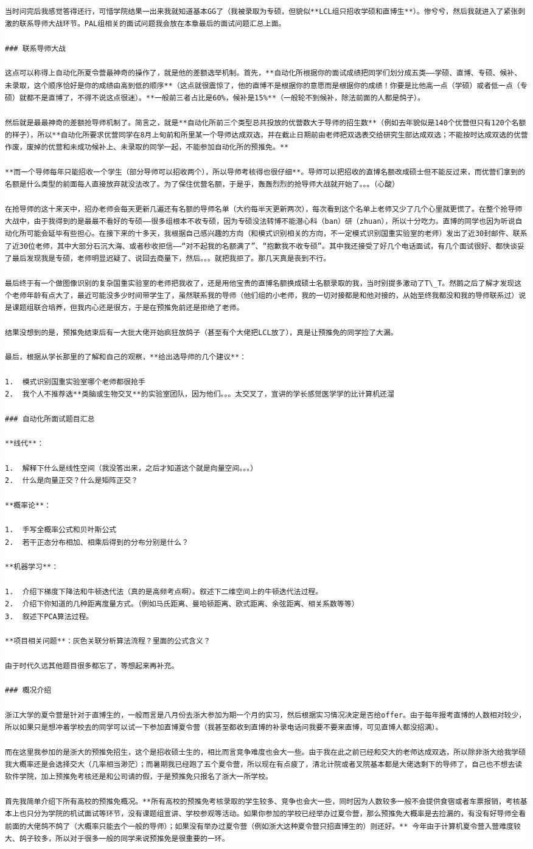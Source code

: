 ```
当时问完后我感觉答得还行，可惜学院结果一出来我就知道基本GG了（我被录取为专硕，但貌似**LCL组只招收学硕和直博生**）。惨兮兮，然后我就进入了紧张刺激的联系导师大战环节。PAL组相关的面试问题我会放在本章最后的面试问题汇总上面。

### 联系导师大战

这点可以称得上自动化所夏令营最神奇的操作了，就是他的差额选举机制。首先，**自动化所根据你的面试成绩把同学们划分成五类——学硕、直博、专硕、候补、未录取，这个顺序恰好是你的成绩由高到低的顺序**（这点就很震惊了，他的直博不是根据你的意愿而是根据你的成绩！你要是比他高一点（学硕）或者低一点（专硕）就都不是直博了，不得不说这点很迷）。**一般前三者占比是60%，候补是15%**（一般轮不到候补，除法前面的人都是鸽子）。

然后就是最最神奇的差额抢导师机制了。简言之，就是**自动化所前三个类型总共投放的优营数大于导师的招生数**（例如去年貌似是140个优营但只有120个名额的样子），所以**自动化所要求优营同学在8月上旬前和所里某一个导师达成双选，并在截止日期前由老师把双选表交给研究生部达成双选；不能按时达成双选的优营作废，废掉的优营和未成功候补上、未录取的同学一起，不能参加自动化所的预推免。**

**而一个导师每年只能招收一个学生（部分导师可以招收两个），所以导师考核得也很仔细**。导师可以把招收的直博名额改成硕士但不能反过来，而优营们拿到的名额是什么类型的前面每人直接放弃就没法改了。为了保住优营名额，于是乎，轰轰烈烈的抢导师大战就开始了。。。（心酸）

在抢导师的这十来天中，招办老师会每天更新几遍还有名额的导师名单（大约每半天更新两次），每次看到这个名单上老师又少了几个心里就更慌了。在整个抢导师大战中，由于我得到的是最最不看好的专硕——很多组根本不收专硕，因为专硕没法转博不能潜心科（ban）研（zhuan），所以十分吃力。直博的同学也因为听说自动化所可能会延毕有些担心。在接下来的十多天，我根据自己感兴趣的方向（和模式识别相关的方向，不一定模式识别国重实验室的老师）发出了近30封邮件、联系了近30位老师，其中大部分石沉大海、或者秒收拒信——“对不起我的名额满了”、“抱歉我不收专硕”。其中我还接受了好几个电话面试，有几个面试很好、都快谈妥了最后发现我是专硕，老师明显迟疑了、说回去商量下，然后。。。就把我拒了。那几天真是丧到不行。

最后终于有一个做图像识别的复杂国重实验室的老师把我收了，还是用他宝贵的直博名额换成硕士名额录取的我，当时别提多激动了T\_T。然鹅之后了解才发现这个老师年龄有点大了，最近可能没多少时间带学生了，虽然联系我的导师（他们组的小老师，我的一切对接都是和他对接的，从始至终我都没和我的导师联系过）说是课题组联合培养，但我内心还是很方，于是在预推免前还是拒绝了老师。

结果没想到的是，预推免结束后有一大批大佬开始疯狂放鸽子（甚至有个大佬把LCL放了），真是让预推免的同学捡了大漏。

最后，根据从学长那里的了解和自己的观察，**给出选导师的几个建议**：

1.  模式识别国重实验室哪个老师都很抢手
2.  我个人不推荐选**类脑或生物交叉**的实验室团队，因为他们。。。太交叉了，宣讲的学长感觉医学学的比计算机还溜

### 自动化所面试题目汇总

**线代**：

1.  解释下什么是线性空间（我没答出来，之后才知道这个就是向量空间。。。）
2.  什么是向量正交？什么是矩阵正交？

**概率论**：

1.  手写全概率公式和贝叶斯公式
2.  若干正态分布相加、相乘后得到的分布分别是什么？

**机器学习**：

1.  介绍下梯度下降法和牛顿迭代法（真的是高频考点啊）。叙述下二维空间上的牛顿迭代法过程。
2.  介绍下你知道的几种距离度量方式。（例如马氏距离、曼哈顿距离、欧式距离、余弦距离、相关系数等等）
3.  叙述下PCA算法过程。

**项目相关问题**：灰色关联分析算法流程？里面的公式含义？

由于时代久远其他题目很多都忘了，等想起来再补充。

### 概况介绍

浙江大学的夏令营是针对于直博生的，一般而言是八月份去浙大参加为期一个月的实习，然后根据实习情况决定是否给offer。由于每年报考直博的人数相对较少，所以如果只是想冲着学校去的同学可以试一下参加直博夏令营（我甚至都收到直博的补录电话问我要不要来直博，可见直博人都没招满）。

而在这里我参加的是浙大的预推免招生，这个是招收硕士生的，相比而言竞争难度也会大一些。由于我在此之前已经和交大的老师达成双选，所以除非浙大给我学硕我大概率还是会选择交大（几率相当渺茫）；而暑期我已经跑了五个夏令营，所以现在有点疲了，清北计院或者叉院基本都是大佬选剩下的导师了，自己也不想去读软件学院，加上预推免考核还是和公司请的假，于是预推免只报名了浙大一所学校。

首先我简单介绍下所有高校的预推免概况。**所有高校的预推免考核录取的学生较多、竞争也会大一些，同时因为人数较多一般不会提供食宿或者车票报销，考核基本上也只分为学院的机试面试等环节，没有课题组宣讲、学校参观等活动。如果你参加的学校已经举办过夏令营，那么预推免大概率是去捡漏的，有没有好导师全看前面的大佬鸽不鸽了（大概率只能去个一般的导师）；如果没有举办过夏令营（例如浙大这种夏令营只招直博生的）则还好。** 今年由于计算机夏令营入营难度较大、鸽子较多，所以对于很多一般的同学来说预推免是很重要的一环。
```